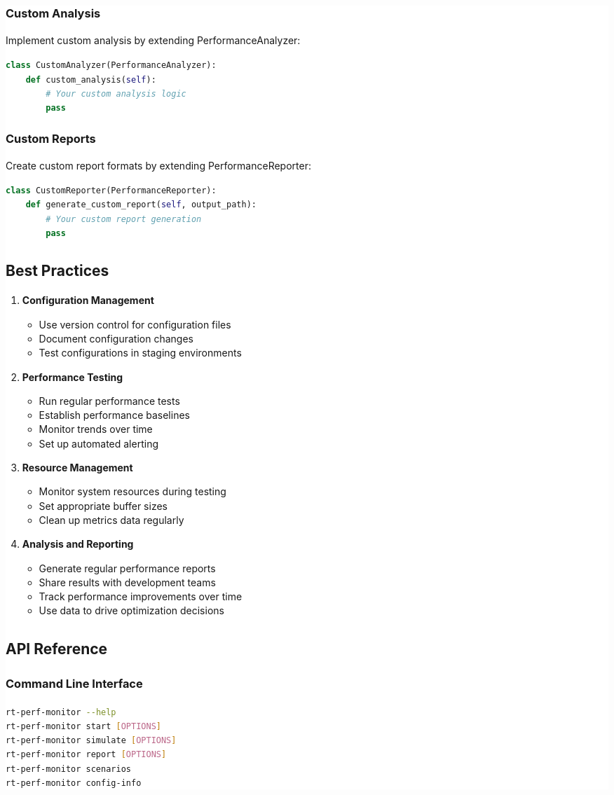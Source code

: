 ### Custom Analysis

Implement custom analysis by extending PerformanceAnalyzer:

```python
class CustomAnalyzer(PerformanceAnalyzer):
    def custom_analysis(self):
        # Your custom analysis logic
        pass
```

### Custom Reports

Create custom report formats by extending PerformanceReporter:

```python
class CustomReporter(PerformanceReporter):
    def generate_custom_report(self, output_path):
        # Your custom report generation
        pass
```

## Best Practices

1. **Configuration Management**
   - Use version control for configuration files
   - Document configuration changes
   - Test configurations in staging environments

2. **Performance Testing**
   - Run regular performance tests
   - Establish performance baselines
   - Monitor trends over time
   - Set up automated alerting

3. **Resource Management**
   - Monitor system resources during testing
   - Set appropriate buffer sizes
   - Clean up metrics data regularly

4. **Analysis and Reporting**
   - Generate regular performance reports
   - Share results with development teams
   - Track performance improvements over time
   - Use data to drive optimization decisions

## API Reference

### Command Line Interface

```bash
rt-perf-monitor --help
rt-perf-monitor start [OPTIONS]
rt-perf-monitor simulate [OPTIONS]
rt-perf-monitor report [OPTIONS]
rt-perf-monitor scenarios
rt-perf-monitor config-info
```
